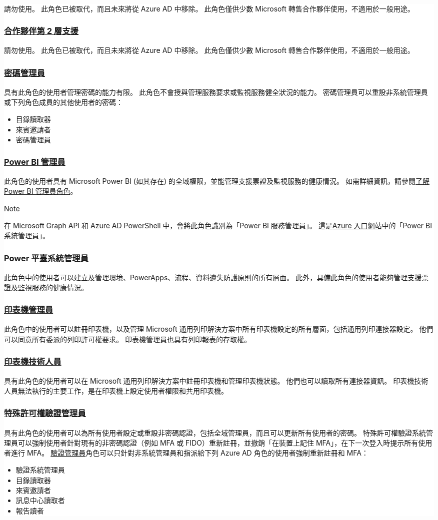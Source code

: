 請勿使用。 此角色已被取代，而且未來將從 Azure AD 中移除。 此角色僅供少數 Microsoft 轉售合作夥伴使用，不適用於一般用途。

### <a name="partner-tier2-support"></a>[合作夥伴第 2 層支援](#partner-tier2-support-permissions)

請勿使用。 此角色已被取代，而且未來將從 Azure AD 中移除。 此角色僅供少數 Microsoft 轉售合作夥伴使用，不適用於一般用途。

### <a name="password-administrator"></a>[密碼管理員](#password-administrator-permissions)

具有此角色的使用者管理密碼的能力有限。 此角色不會授與管理服務要求或監視服務健全狀況的能力。 密碼管理員可以重設非系統管理員或下列角色成員的其他使用者的密碼：

* 目錄讀取器
* 來賓邀請者
* 密碼管理員

### <a name="power-bi-administrator"></a>[Power BI 管理員](#power-bi-service-administrator-permissions)

此角色的使用者具有 Microsoft Power BI (如其存在) 的全域權限，並能管理支援票證及監視服務的健康情況。 如需詳細資訊，請參閱[了解 Power BI 管理員角色](https://docs.microsoft.com/power-bi/service-admin-role)。

> [!NOTE]
> 在 Microsoft Graph API 和 Azure AD PowerShell 中，會將此角色識別為「Power BI 服務管理員」。 這是[Azure 入口網站](https://portal.azure.com)中的「Power BI 系統管理員」。

### <a name="power-platform-administrator"></a>[Power 平臺系統管理員](#power-platform-administrator-permissions)

此角色中的使用者可以建立及管理環境、PowerApps、流程、資料遺失防護原則的所有層面。 此外，具備此角色的使用者能夠管理支援票證及監視服務的健康情況。

### <a name="printer-administrator"></a>[印表機管理員](#printer-administrator-permissions)

此角色中的使用者可以註冊印表機，以及管理 Microsoft 通用列印解決方案中所有印表機設定的所有層面，包括通用列印連接器設定。 他們可以同意所有委派的列印許可權要求。 印表機管理員也具有列印報表的存取權。

### <a name="printer-technician"></a>[印表機技術人員](#printer-technician-permissions)

具有此角色的使用者可以在 Microsoft 通用列印解決方案中註冊印表機和管理印表機狀態。 他們也可以讀取所有連接器資訊。 印表機技術人員無法執行的主要工作，是在印表機上設定使用者權限和共用印表機。

### <a name="privileged-authentication-administrator"></a>[特殊許可權驗證管理員](#privileged-authentication-administrator-permissions)

具有此角色的使用者可以為所有使用者設定或重設非密碼認證，包括全域管理員，而且可以更新所有使用者的密碼。 特殊許可權驗證系統管理員可以強制使用者針對現有的非密碼認證（例如 MFA 或 FIDO）重新註冊，並撤銷「在裝置上記住 MFA」，在下一次登入時提示所有使用者進行 MFA。 [驗證管理員](#authentication-administrator)角色可以只針對非系統管理員和指派給下列 Azure AD 角色的使用者強制重新註冊和 MFA：

* 驗證系統管理員
* 目錄讀取器
* 來賓邀請者
* 訊息中心讀取者
* 報告讀者
